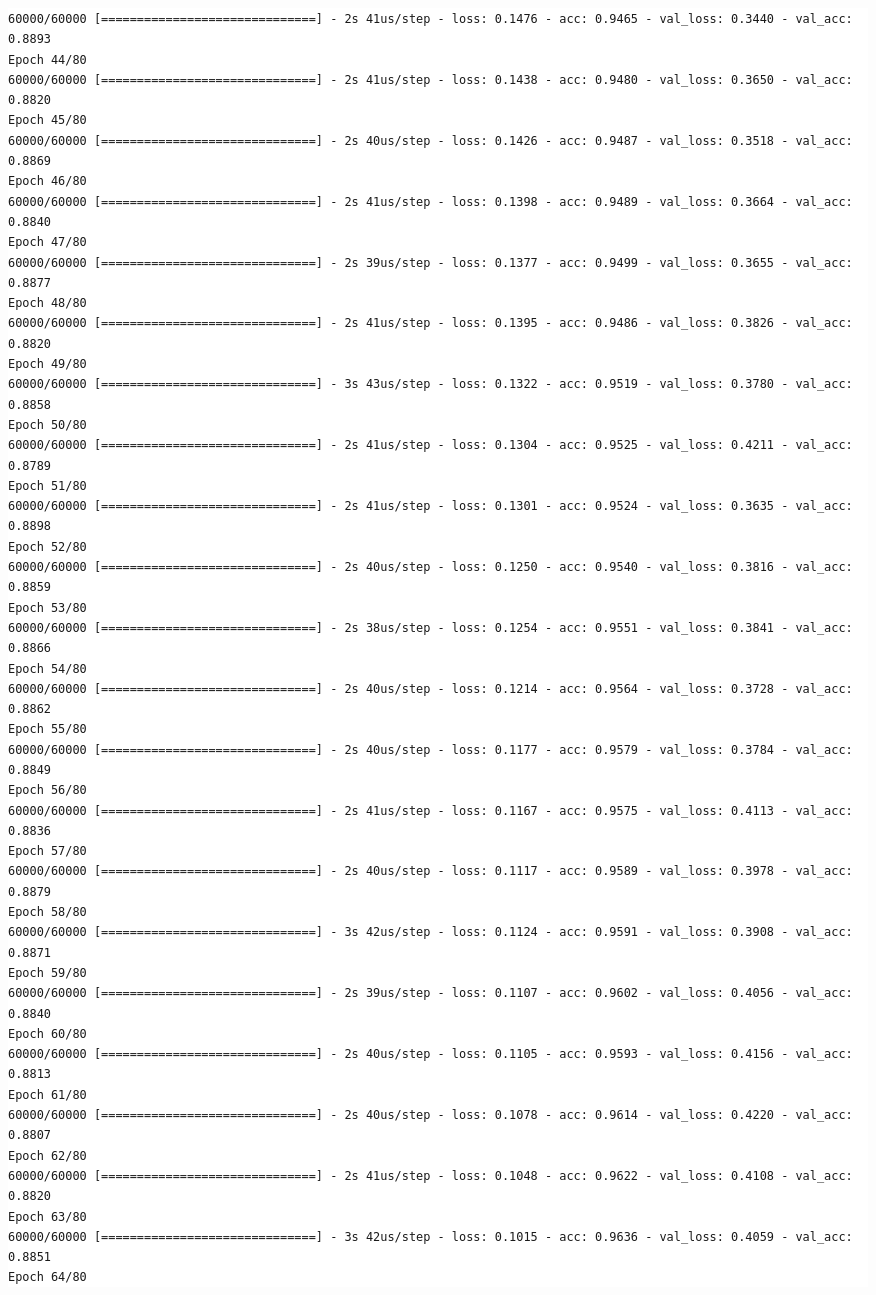     60000/60000 [==============================] - 2s 41us/step - loss: 0.1476 - acc: 0.9465 - val_loss: 0.3440 - val_acc: 0.8893
    Epoch 44/80
    60000/60000 [==============================] - 2s 41us/step - loss: 0.1438 - acc: 0.9480 - val_loss: 0.3650 - val_acc: 0.8820
    Epoch 45/80
    60000/60000 [==============================] - 2s 40us/step - loss: 0.1426 - acc: 0.9487 - val_loss: 0.3518 - val_acc: 0.8869
    Epoch 46/80
    60000/60000 [==============================] - 2s 41us/step - loss: 0.1398 - acc: 0.9489 - val_loss: 0.3664 - val_acc: 0.8840
    Epoch 47/80
    60000/60000 [==============================] - 2s 39us/step - loss: 0.1377 - acc: 0.9499 - val_loss: 0.3655 - val_acc: 0.8877
    Epoch 48/80
    60000/60000 [==============================] - 2s 41us/step - loss: 0.1395 - acc: 0.9486 - val_loss: 0.3826 - val_acc: 0.8820
    Epoch 49/80
    60000/60000 [==============================] - 3s 43us/step - loss: 0.1322 - acc: 0.9519 - val_loss: 0.3780 - val_acc: 0.8858
    Epoch 50/80
    60000/60000 [==============================] - 2s 41us/step - loss: 0.1304 - acc: 0.9525 - val_loss: 0.4211 - val_acc: 0.8789
    Epoch 51/80
    60000/60000 [==============================] - 2s 41us/step - loss: 0.1301 - acc: 0.9524 - val_loss: 0.3635 - val_acc: 0.8898
    Epoch 52/80
    60000/60000 [==============================] - 2s 40us/step - loss: 0.1250 - acc: 0.9540 - val_loss: 0.3816 - val_acc: 0.8859
    Epoch 53/80
    60000/60000 [==============================] - 2s 38us/step - loss: 0.1254 - acc: 0.9551 - val_loss: 0.3841 - val_acc: 0.8866
    Epoch 54/80
    60000/60000 [==============================] - 2s 40us/step - loss: 0.1214 - acc: 0.9564 - val_loss: 0.3728 - val_acc: 0.8862
    Epoch 55/80
    60000/60000 [==============================] - 2s 40us/step - loss: 0.1177 - acc: 0.9579 - val_loss: 0.3784 - val_acc: 0.8849
    Epoch 56/80
    60000/60000 [==============================] - 2s 41us/step - loss: 0.1167 - acc: 0.9575 - val_loss: 0.4113 - val_acc: 0.8836
    Epoch 57/80
    60000/60000 [==============================] - 2s 40us/step - loss: 0.1117 - acc: 0.9589 - val_loss: 0.3978 - val_acc: 0.8879
    Epoch 58/80
    60000/60000 [==============================] - 3s 42us/step - loss: 0.1124 - acc: 0.9591 - val_loss: 0.3908 - val_acc: 0.8871
    Epoch 59/80
    60000/60000 [==============================] - 2s 39us/step - loss: 0.1107 - acc: 0.9602 - val_loss: 0.4056 - val_acc: 0.8840
    Epoch 60/80
    60000/60000 [==============================] - 2s 40us/step - loss: 0.1105 - acc: 0.9593 - val_loss: 0.4156 - val_acc: 0.8813
    Epoch 61/80
    60000/60000 [==============================] - 2s 40us/step - loss: 0.1078 - acc: 0.9614 - val_loss: 0.4220 - val_acc: 0.8807
    Epoch 62/80
    60000/60000 [==============================] - 2s 41us/step - loss: 0.1048 - acc: 0.9622 - val_loss: 0.4108 - val_acc: 0.8820
    Epoch 63/80
    60000/60000 [==============================] - 3s 42us/step - loss: 0.1015 - acc: 0.9636 - val_loss: 0.4059 - val_acc: 0.8851
    Epoch 64/80